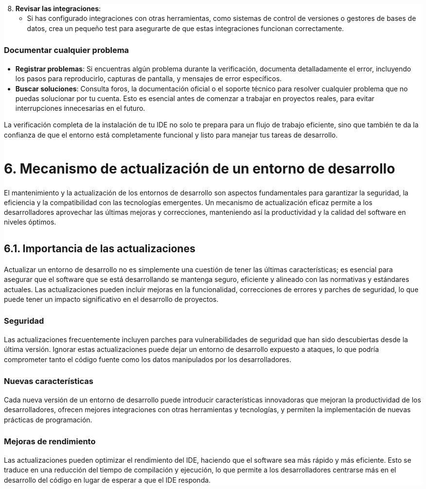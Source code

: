 8. **Revisar las integraciones**:
   - Si has configurado integraciones con otras herramientas, como sistemas de control de versiones o gestores de bases de datos, crea un pequeño test para asegurarte de que estas integraciones funcionan correctamente.

### Documentar cualquier problema

- **Registrar problemas**: Si encuentras algún problema durante la verificación, documenta detalladamente el error, incluyendo los pasos para reproducirlo, capturas de pantalla, y mensajes de error específicos.
- **Buscar soluciones**: Consulta foros, la documentación oficial o el soporte técnico para resolver cualquier problema que no puedas solucionar por tu cuenta. Esto es esencial antes de comenzar a trabajar en proyectos reales, para evitar interrupciones innecesarias en el futuro.

La verificación completa de la instalación de tu IDE no solo te prepara para un flujo de trabajo eficiente, sino que también te da la confianza de que el entorno está completamente funcional y listo para manejar tus tareas de desarrollo.

# 6. Mecanismo de actualización de un entorno de desarrollo

El mantenimiento y la actualización de los entornos de desarrollo son aspectos fundamentales para garantizar la seguridad, la eficiencia y la compatibilidad con las tecnologías emergentes. Un mecanismo de actualización eficaz permite a los desarrolladores aprovechar las últimas mejoras y correcciones, manteniendo así la productividad y la calidad del software en niveles óptimos.

## 6.1. Importancia de las actualizaciones

Actualizar un entorno de desarrollo no es simplemente una cuestión de tener las últimas características; es esencial para asegurar que el software que se está desarrollando se mantenga seguro, eficiente y alineado con las normativas y estándares actuales. Las actualizaciones pueden incluir mejoras en la funcionalidad, correcciones de errores y parches de seguridad, lo que puede tener un impacto significativo en el desarrollo de proyectos.

### Seguridad
Las actualizaciones frecuentemente incluyen parches para vulnerabilidades de seguridad que han sido descubiertas desde la última versión. Ignorar estas actualizaciones puede dejar un entorno de desarrollo expuesto a ataques, lo que podría comprometer tanto el código fuente como los datos manipulados por los desarrolladores.

### Nuevas características
Cada nueva versión de un entorno de desarrollo puede introducir características innovadoras que mejoran la productividad de los desarrolladores, ofrecen mejores integraciones con otras herramientas y tecnologías, y permiten la implementación de nuevas prácticas de programación.

### Mejoras de rendimiento
Las actualizaciones pueden optimizar el rendimiento del IDE, haciendo que el software sea más rápido y más eficiente. Esto se traduce en una reducción del tiempo de compilación y ejecución, lo que permite a los desarrolladores centrarse más en el desarrollo del código en lugar de esperar a que el IDE responda.
